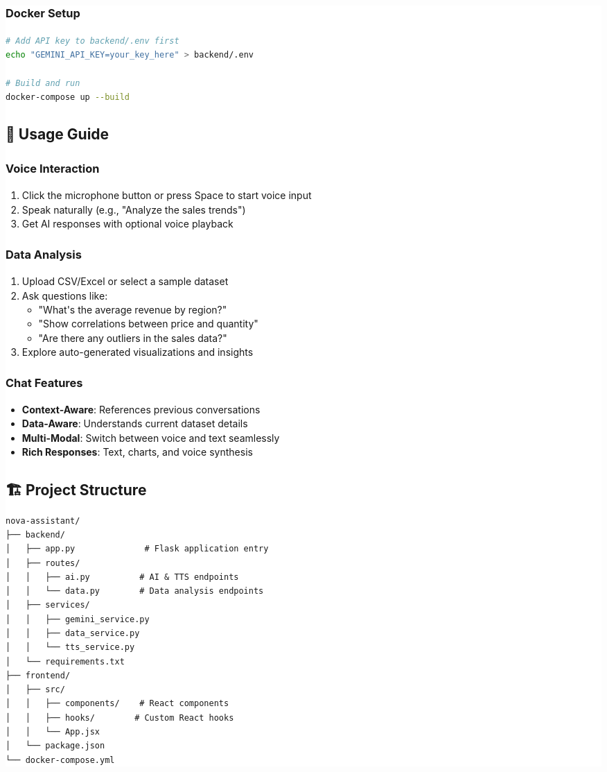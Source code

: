 ### Docker Setup
```bash
# Add API key to backend/.env first
echo "GEMINI_API_KEY=your_key_here" > backend/.env

# Build and run
docker-compose up --build
```

## 📖 Usage Guide

### Voice Interaction
1. Click the microphone button or press Space to start voice input
2. Speak naturally (e.g., "Analyze the sales trends")
3. Get AI responses with optional voice playback

### Data Analysis
1. Upload CSV/Excel or select a sample dataset
2. Ask questions like:
   - "What's the average revenue by region?"
   - "Show correlations between price and quantity"
   - "Are there any outliers in the sales data?"
3. Explore auto-generated visualizations and insights

### Chat Features
- **Context-Aware**: References previous conversations
- **Data-Aware**: Understands current dataset details
- **Multi-Modal**: Switch between voice and text seamlessly
- **Rich Responses**: Text, charts, and voice synthesis

## 🏗️ Project Structure

```
nova-assistant/
├── backend/
│   ├── app.py              # Flask application entry
│   ├── routes/
│   │   ├── ai.py          # AI & TTS endpoints
│   │   └── data.py        # Data analysis endpoints
│   ├── services/
│   │   ├── gemini_service.py
│   │   ├── data_service.py
│   │   └── tts_service.py
│   └── requirements.txt
├── frontend/
│   ├── src/
│   │   ├── components/    # React components
│   │   ├── hooks/        # Custom React hooks
│   │   └── App.jsx
│   └── package.json
└── docker-compose.yml
```
